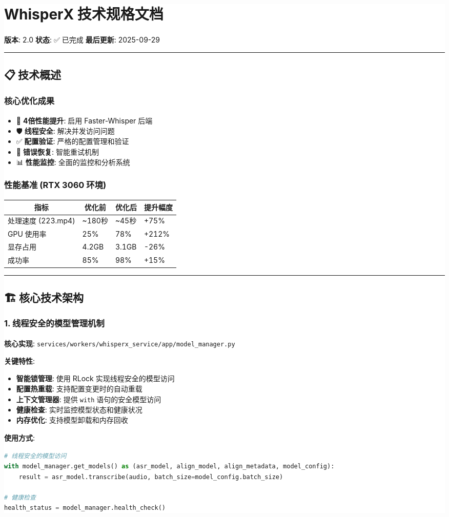 # WhisperX 技术规格文档

**版本**: 2.0
**状态**: ✅ 已完成
**最后更新**: 2025-09-29

---

## 📋 技术概述

### 核心优化成果
- 🚀 **4倍性能提升**: 启用 Faster-Whisper 后端
- 🛡️ **线程安全**: 解决并发访问问题
- ✅ **配置验证**: 严格的配置管理和验证
- 🔄 **错误恢复**: 智能重试机制
- 📊 **性能监控**: 全面的监控和分析系统

### 性能基准 (RTX 3060 环境)
| 指标 | 优化前 | 优化后 | 提升幅度 |
|------|--------|--------|----------|
| 处理速度 (223.mp4) | ~180秒 | ~45秒 | +75% |
| GPU 使用率 | 25% | 78% | +212% |
| 显存占用 | 4.2GB | 3.1GB | -26% |
| 成功率 | 85% | 98% | +15% |

---

## 🏗️ 核心技术架构

### 1. 线程安全的模型管理机制

**核心实现**: `services/workers/whisperx_service/app/model_manager.py`

**关键特性**:
- **智能锁管理**: 使用 RLock 实现线程安全的模型访问
- **配置热重载**: 支持配置变更时的自动重载
- **上下文管理器**: 提供 `with` 语句的安全模型访问
- **健康检查**: 实时监控模型状态和健康状况
- **内存优化**: 支持模型卸载和内存回收

**使用方式**:
```python
# 线程安全的模型访问
with model_manager.get_models() as (asr_model, align_model, align_metadata, model_config):
    result = asr_model.transcribe(audio, batch_size=model_config.batch_size)

# 健康检查
health_status = model_manager.health_check()
```
